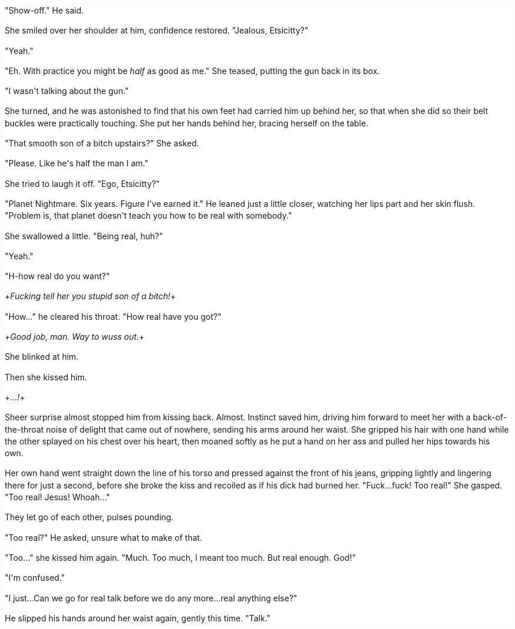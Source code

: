 "Show-off." He said.

She smiled over her shoulder at him, confidence restored. "Jealous, Etsicitty?"

"Yeah."

"Eh. With practice you might be *half* as good as me." She teased, putting the gun back in its box.

"I wasn't talking about the gun."

She turned, and he was astonished to find that his own feet had carried him up behind her, so that when she did so their belt buckles were practically touching. She put her hands behind her, bracing herself on the table.

"That smooth son of a bitch upstairs?" She asked.

"Please. Like he's half the man I am."

She tried to laugh it off. "Ego, Etsicitty?"

"Planet Nightmare. Six years. Figure I've earned it." He leaned just a little closer, watching her lips part and her skin flush. "Problem is, that planet doesn't teach you how to be real with somebody."

She swallowed a little. "Being real, huh?"

"Yeah."

"H-how real do you want?"

+*Fucking tell her you stupid son of a bitch!*+

"How..." he cleared his throat. "How real have you got?"

+*Good job, man. Way to wuss out.*+

She blinked at him.

Then she kissed him.

+*...!*+

Sheer surprise almost stopped him from kissing back. Almost. Instinct saved him, driving him forward to meet her with a back-of-the-throat noise of delight that came out of nowhere, sending his arms around her waist. She gripped his hair with one hand while the other splayed on his chest over his heart, then moaned softly as he put a hand on her ass and pulled her hips towards his own.

Her own hand went straight down the line of his torso and pressed against the front of his jeans, gripping lightly and lingering there for just a second, before she broke the kiss and recoiled as if his dick had burned her. "Fuck...fuck! Too real!" She gasped. "Too real! Jesus! Whoah..."

They let go of each other, pulses pounding.

"Too real?" He asked, unsure what to make of that.

"Too..." she kissed him again. "Much. Too much, I meant too much. But real enough. God!"

"I'm confused."

"I just...Can we go for real talk before we do any more...real anything else?"

He slipped his hands around her waist again, gently this time. "Talk."

